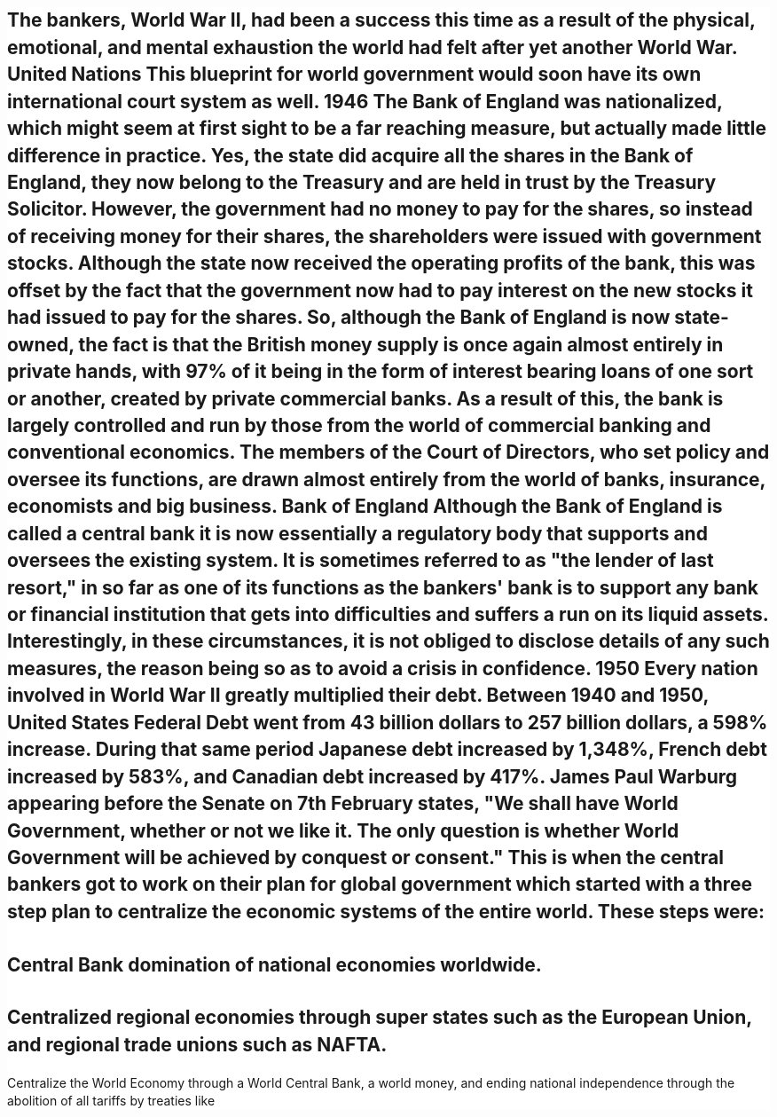 The bankers, World War II, had been a
success this time as a result of the physical, emotional, and mental
exhaustion the world had felt after yet another World War.
United Nations
This blueprint for
world government would
soon have its own international court system as well.
1946
The Bank of England was nationalized, which
might seem at first sight to be a far reaching measure, but actually
made little difference in practice. Yes, the state did acquire all the
shares in the Bank of England, they now belong to the Treasury and are
held in trust by the Treasury Solicitor.
However, the government had no money to pay for the shares, so instead
of receiving money for their shares, the shareholders were issued with
government stocks. Although the state now received the operating profits
of the bank, this was offset by the fact that the government now had to
pay interest on the new stocks it had issued to pay for the shares.
So, although the Bank of England is now state-owned, the fact is that
the British money supply is once again almost entirely in private hands,
with 97% of it being in the form of interest bearing loans of one sort
or another, created by private commercial banks.
As a result of this, the bank is largely controlled and run by those
from the world of commercial banking and conventional economics. The
members of the Court of Directors, who set policy and oversee its
functions, are drawn almost entirely from the world of banks, insurance,
economists and big business.
Bank of England
Although the Bank of England is called a central bank it is now
essentially a regulatory body that supports and oversees the existing
system. It is sometimes referred to as "the lender of last resort," in
so far as one of its functions as the bankers' bank is to support any
bank or financial institution that gets into difficulties and suffers a
run on its liquid assets.
Interestingly, in these circumstances, it is not obliged to disclose
details of any such measures, the reason being so as to avoid a crisis
in confidence.
1950
Every nation involved in World War II
greatly multiplied their debt. Between 1940 and 1950, United States
Federal Debt went from 43 billion dollars to 257 billion dollars, a 598%
increase. During that same period Japanese debt increased by 1,348%,
French debt increased by 583%, and Canadian debt increased by 417%.
James Paul Warburg appearing before the Senate on 7th February
states,
"We shall have World Government, whether
or not we like it. The only question is whether
World Government will be achieved
by conquest or consent."
This is when the central bankers got to work
on their plan for global government which started with a three step plan
to centralize the economic systems of the entire world.
These steps were:
-
Central Bank domination of national
economies worldwide.
-
Centralized regional economies through
super states such as the European Union, and regional trade unions
such as NAFTA.
-
Centralize the World Economy through a
World Central Bank, a world money, and ending national
independence through the abolition of all tariffs by treaties like